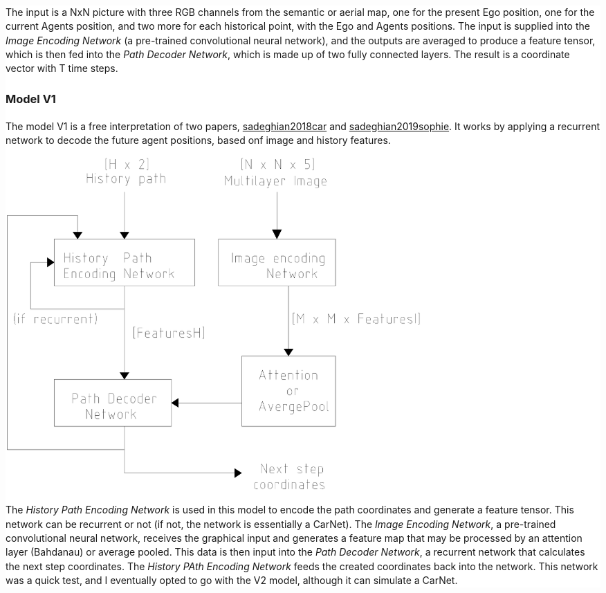 The input is a NxN picture with three RGB channels from the semantic or aerial map, one for the present Ego position, one for the current Agents position, and two more for each historical point, with the Ego and Agents positions. The input is supplied into the *Image Encoding Network* (a pre-trained convolutional neural network), and the outputs are averaged to produce a feature tensor, which is then fed into the *Path Decoder Network*, which is made up of two fully connected layers. The result is a coordinate vector with T time steps.


### Model V1

The model V1 is a free interpretation of two papers,  [sadeghian2018car](https://openaccess.thecvf.com/content_ECCV_2018/papers/Amir_Sadeghian_CAR-Net_Clairvoyant_Attentive_ECCV_2018_paper.pdf) and [sadeghian2019sophie](https://arxiv.org/abs/1806.01482). It works by applying a recurrent network to decode the future agent positions, based onf image and history features.

<img src="./images/V1_model_diag.png" width="600">

The *History Path Encoding Network* is used in this model to encode the path coordinates and generate a feature tensor. This network can be recurrent or not (if not, the network is essentially a CarNet). The *Image Encoding Network*, a pre-trained convolutional neural network, receives the graphical input and generates a feature map that may be processed by an attention layer (Bahdanau) or average pooled. This data is then input into the *Path Decoder Network*, a recurrent network that calculates the next step coordinates. The *History PAth Encoding Network* feeds the created coordinates back into the network.
This network was a quick test, and I eventually opted to go with the V2 model, although it can simulate a CarNet.
